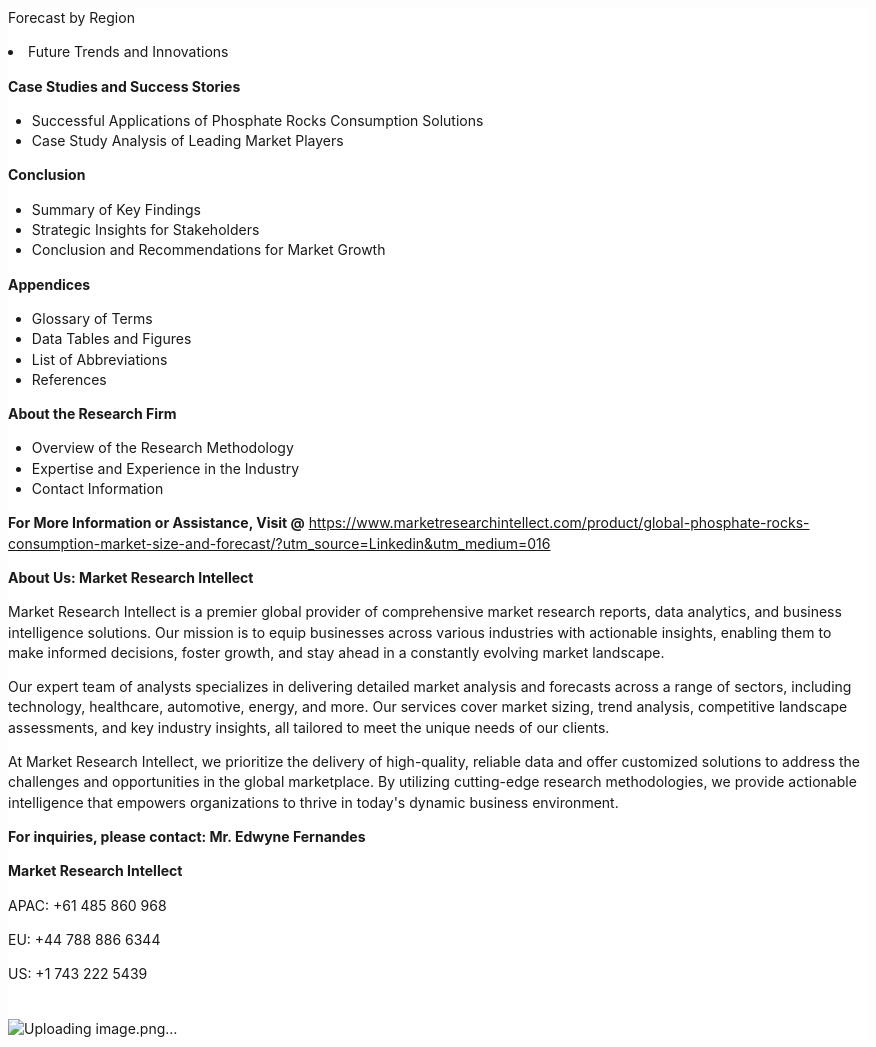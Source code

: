 Forecast by Region</li><li>Future Trends and Innovations</li></ul><p><strong>Case Studies and Success Stories</strong></p><ul><li>Successful Applications of Phosphate Rocks Consumption Solutions</li><li>Case Study Analysis of Leading Market Players</li></ul><p><strong>Conclusion</strong></p><ul><li>Summary of Key Findings</li><li>Strategic Insights for Stakeholders</li><li>Conclusion and Recommendations for Market Growth</li></ul><p><strong>Appendices</strong></p><ul><li>Glossary of Terms</li><li>Data Tables and Figures</li><li>List of Abbreviations</li><li>References</li></ul><p><strong>About the Research Firm</strong></p><ul><li>Overview of the Research Methodology</li><li>Expertise and Experience in the Industry</li><li>Contact Information</li></ul></div><div class="article-main__content" data-test-id="publishing-text-block"><p><span class="font-[700]"><strong>For More Information or Assistance, Visit @</strong>&nbsp;<a href="https://www.marketresearchintellect.com/product/global-phosphate-rocks-consumption-market-size-and-forecast/?utm_source=Linkedin&utm_medium=016">https://www.marketresearchintellect.com/product/global-phosphate-rocks-consumption-market-size-and-forecast/?utm_source=Linkedin&utm_medium=016</a></span></p><p><strong>About Us: Market Research Intellect</strong></p><p>Market Research Intellect is a premier global provider of comprehensive market research reports, data analytics, and business intelligence solutions. Our mission is to equip businesses across various industries with actionable insights, enabling them to make informed decisions, foster growth, and stay ahead in a constantly evolving market landscape.</p><p>Our expert team of analysts specializes in delivering detailed market analysis and forecasts across a range of sectors, including technology, healthcare, automotive, energy, and more. Our services cover market sizing, trend analysis, competitive landscape assessments, and key industry insights, all tailored to meet the unique needs of our clients.</p><p>At Market Research Intellect, we prioritize the delivery of high-quality, reliable data and offer customized solutions to address the challenges and opportunities in the global marketplace. By utilizing cutting-edge research methodologies, we provide actionable intelligence that empowers organizations to thrive in today's dynamic business environment.</p><p><strong>For inquiries, please contact: Mr. Edwyne Fernandes</strong></p><p><strong>Market Research Intellect</strong></p><p>APAC: +61 485 860 968</p><p>EU: +44 788 886 6344</p><p>US: +1 743 222 5439</p></div><div class="article-main__content" data-test-id="publishing-text-block">&nbsp;</div>
![Uploading image.png…]()

